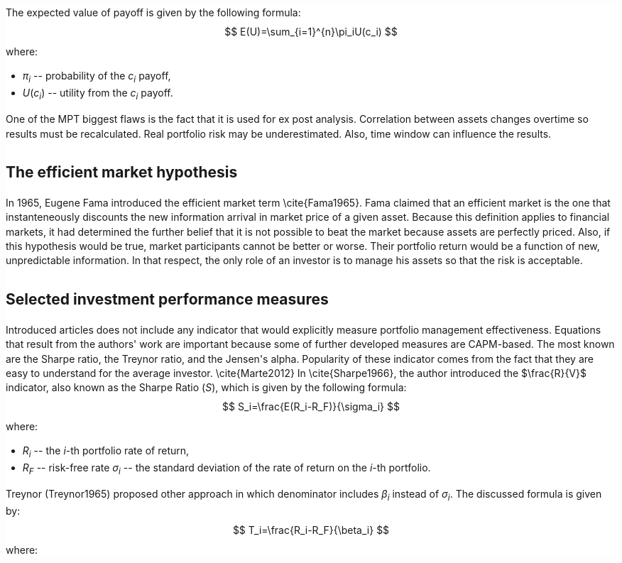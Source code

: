 The expected value of payoff is given by the following formula:
$$
E(U)=\sum_{i=1}^{n}\pi_iU(c_i)
$$
where:

* $\pi_i$ -- probability of the $c_i$ payoff,
* $U(c_i)$ -- utility from the $c_i$ payoff.

One of the MPT biggest flaws is the fact that it is used for ex post analysis. Correlation between assets changes overtime so results must be recalculated. Real portfolio risk may be underestimated. Also, time window can influence the results.

## The efficient market hypothesis

In 1965, Eugene Fama introduced the efficient market term \cite{Fama1965}. Fama claimed that an efficient market is the one that instanteneously discounts the new information arrival in market price of a given asset. Because this definition applies to financial markets, it had determined the further belief that it is not possible to beat the market because assets are perfectly priced. Also, if this hypothesis would be true, market participants cannot be better or worse. Their portfolio return would be a function of new, unpredictable information. In that respect, the only role of an investor is to manage his assets so that the risk is acceptable. 










## Selected investment performance measures

Introduced articles does not include any indicator that would explicitly measure portfolio management effectiveness. 
Equations that result from the authors' work are important because some of further developed measures are CAPM-based. 
The most known are the Sharpe ratio, the Treynor ratio, and the Jensen's alpha. Popularity of these indicator comes from the fact that 
they are easy to understand for the average investor. \cite{Marte2012}
In \cite{Sharpe1966}, the author introduced the $\frac{R}{V}$ indicator, also known as the Sharpe Ratio ($S$), which is given by the following formula:
$$
S_i=\frac{E(R_i-R_F)}{\sigma_i}
$$
where: 

* $R_i$ -- the $i$-th portfolio rate of return,
* $R_F$ -- risk-free rate
$\sigma_i$ -- the standard deviation of the rate of return on the $i$-th portfolio.

Treynor (Treynor1965) proposed other approach in which denominator includes $\beta_i$ instead of $\sigma_i$. The discussed formula is given by:
$$
T_i=\frac{R_i-R_F}{\beta_i}
$$
where:
